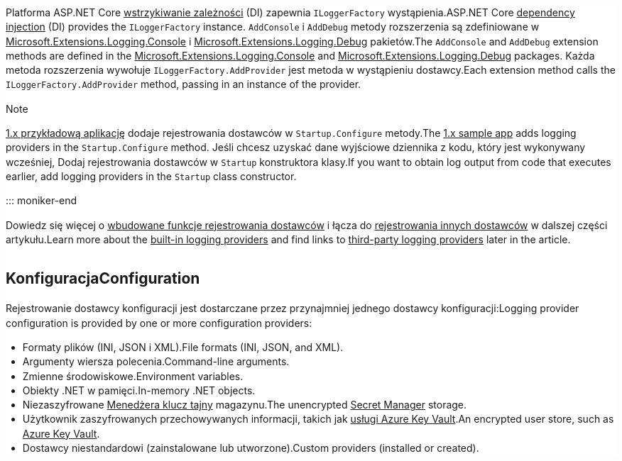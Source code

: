 <span data-ttu-id="200e9-129">Platforma ASP.NET Core [wstrzykiwanie zależności](xref:fundamentals/dependency-injection) (DI) zapewnia `ILoggerFactory` wystąpienia.</span><span class="sxs-lookup"><span data-stu-id="200e9-129">ASP.NET Core [dependency injection](xref:fundamentals/dependency-injection) (DI) provides the `ILoggerFactory` instance.</span></span> <span data-ttu-id="200e9-130">`AddConsole` i `AddDebug` metody rozszerzenia są zdefiniowane w [Microsoft.Extensions.Logging.Console](https://www.nuget.org/packages/Microsoft.Extensions.Logging.Console/) i [Microsoft.Extensions.Logging.Debug](https://www.nuget.org/packages/Microsoft.Extensions.Logging.Debug/) pakietów.</span><span class="sxs-lookup"><span data-stu-id="200e9-130">The `AddConsole` and `AddDebug` extension methods are defined in the [Microsoft.Extensions.Logging.Console](https://www.nuget.org/packages/Microsoft.Extensions.Logging.Console/) and [Microsoft.Extensions.Logging.Debug](https://www.nuget.org/packages/Microsoft.Extensions.Logging.Debug/) packages.</span></span> <span data-ttu-id="200e9-131">Każda metoda rozszerzenia wywołuje `ILoggerFactory.AddProvider` jest metoda w wystąpieniu dostawcy.</span><span class="sxs-lookup"><span data-stu-id="200e9-131">Each extension method calls the `ILoggerFactory.AddProvider` method, passing in an instance of the provider.</span></span>

> [!NOTE]
> <span data-ttu-id="200e9-132">[1.x przykładową aplikację](https://github.com/aspnet/Docs/tree/master/aspnetcore/fundamentals/logging/index/samples/1.x) dodaje rejestrowania dostawców w `Startup.Configure` metody.</span><span class="sxs-lookup"><span data-stu-id="200e9-132">The [1.x sample app](https://github.com/aspnet/Docs/tree/master/aspnetcore/fundamentals/logging/index/samples/1.x) adds logging providers in the `Startup.Configure` method.</span></span> <span data-ttu-id="200e9-133">Jeśli chcesz uzyskać dane wyjściowe dziennika z kodu, który jest wykonywany wcześniej, Dodaj rejestrowania dostawców w `Startup` konstruktora klasy.</span><span class="sxs-lookup"><span data-stu-id="200e9-133">If you want to obtain log output from code that executes earlier, add logging providers in the `Startup` class constructor.</span></span>

::: moniker-end

<span data-ttu-id="200e9-134">Dowiedz się więcej o [wbudowane funkcje rejestrowania dostawców](#built-in-logging-providers) i łącza do [rejestrowania innych dostawców](#third-party-logging-providers) w dalszej części artykułu.</span><span class="sxs-lookup"><span data-stu-id="200e9-134">Learn more about the [built-in logging providers](#built-in-logging-providers) and find links to [third-party logging providers](#third-party-logging-providers) later in the article.</span></span>

## <a name="configuration"></a><span data-ttu-id="200e9-135">Konfiguracja</span><span class="sxs-lookup"><span data-stu-id="200e9-135">Configuration</span></span>

<span data-ttu-id="200e9-136">Rejestrowanie dostawcy konfiguracji jest dostarczane przez przynajmniej jednego dostawcy konfiguracji:</span><span class="sxs-lookup"><span data-stu-id="200e9-136">Logging provider configuration is provided by one or more configuration providers:</span></span>

* <span data-ttu-id="200e9-137">Formaty plików (INI, JSON i XML).</span><span class="sxs-lookup"><span data-stu-id="200e9-137">File formats (INI, JSON, and XML).</span></span>
* <span data-ttu-id="200e9-138">Argumenty wiersza polecenia.</span><span class="sxs-lookup"><span data-stu-id="200e9-138">Command-line arguments.</span></span>
* <span data-ttu-id="200e9-139">Zmienne środowiskowe.</span><span class="sxs-lookup"><span data-stu-id="200e9-139">Environment variables.</span></span>
* <span data-ttu-id="200e9-140">Obiekty .NET w pamięci.</span><span class="sxs-lookup"><span data-stu-id="200e9-140">In-memory .NET objects.</span></span>
* <span data-ttu-id="200e9-141">Niezaszyfrowane [Menedżera klucz tajny](xref:security/app-secrets) magazynu.</span><span class="sxs-lookup"><span data-stu-id="200e9-141">The unencrypted [Secret Manager](xref:security/app-secrets) storage.</span></span>
* <span data-ttu-id="200e9-142">Użytkownik zaszyfrowanych przechowywanych informacji, takich jak [usługi Azure Key Vault](xref:security/key-vault-configuration).</span><span class="sxs-lookup"><span data-stu-id="200e9-142">An encrypted user store, such as [Azure Key Vault](xref:security/key-vault-configuration).</span></span>
* <span data-ttu-id="200e9-143">Dostawcy niestandardowi (zainstalowane lub utworzone).</span><span class="sxs-lookup"><span data-stu-id="200e9-143">Custom providers (installed or created).</span></span>
